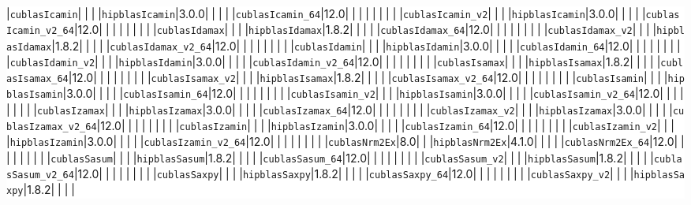 |`cublasIcamin`| | | |`hipblasIcamin`|3.0.0| | | |
|`cublasIcamin_64`|12.0| | | | | | | |
|`cublasIcamin_v2`| | | |`hipblasIcamin`|3.0.0| | | |
|`cublasIcamin_v2_64`|12.0| | | | | | | |
|`cublasIdamax`| | | |`hipblasIdamax`|1.8.2| | | |
|`cublasIdamax_64`|12.0| | | | | | | |
|`cublasIdamax_v2`| | | |`hipblasIdamax`|1.8.2| | | |
|`cublasIdamax_v2_64`|12.0| | | | | | | |
|`cublasIdamin`| | | |`hipblasIdamin`|3.0.0| | | |
|`cublasIdamin_64`|12.0| | | | | | | |
|`cublasIdamin_v2`| | | |`hipblasIdamin`|3.0.0| | | |
|`cublasIdamin_v2_64`|12.0| | | | | | | |
|`cublasIsamax`| | | |`hipblasIsamax`|1.8.2| | | |
|`cublasIsamax_64`|12.0| | | | | | | |
|`cublasIsamax_v2`| | | |`hipblasIsamax`|1.8.2| | | |
|`cublasIsamax_v2_64`|12.0| | | | | | | |
|`cublasIsamin`| | | |`hipblasIsamin`|3.0.0| | | |
|`cublasIsamin_64`|12.0| | | | | | | |
|`cublasIsamin_v2`| | | |`hipblasIsamin`|3.0.0| | | |
|`cublasIsamin_v2_64`|12.0| | | | | | | |
|`cublasIzamax`| | | |`hipblasIzamax`|3.0.0| | | |
|`cublasIzamax_64`|12.0| | | | | | | |
|`cublasIzamax_v2`| | | |`hipblasIzamax`|3.0.0| | | |
|`cublasIzamax_v2_64`|12.0| | | | | | | |
|`cublasIzamin`| | | |`hipblasIzamin`|3.0.0| | | |
|`cublasIzamin_64`|12.0| | | | | | | |
|`cublasIzamin_v2`| | | |`hipblasIzamin`|3.0.0| | | |
|`cublasIzamin_v2_64`|12.0| | | | | | | |
|`cublasNrm2Ex`|8.0| | |`hipblasNrm2Ex`|4.1.0| | | |
|`cublasNrm2Ex_64`|12.0| | | | | | | |
|`cublasSasum`| | | |`hipblasSasum`|1.8.2| | | |
|`cublasSasum_64`|12.0| | | | | | | |
|`cublasSasum_v2`| | | |`hipblasSasum`|1.8.2| | | |
|`cublasSasum_v2_64`|12.0| | | | | | | |
|`cublasSaxpy`| | | |`hipblasSaxpy`|1.8.2| | | |
|`cublasSaxpy_64`|12.0| | | | | | | |
|`cublasSaxpy_v2`| | | |`hipblasSaxpy`|1.8.2| | | |